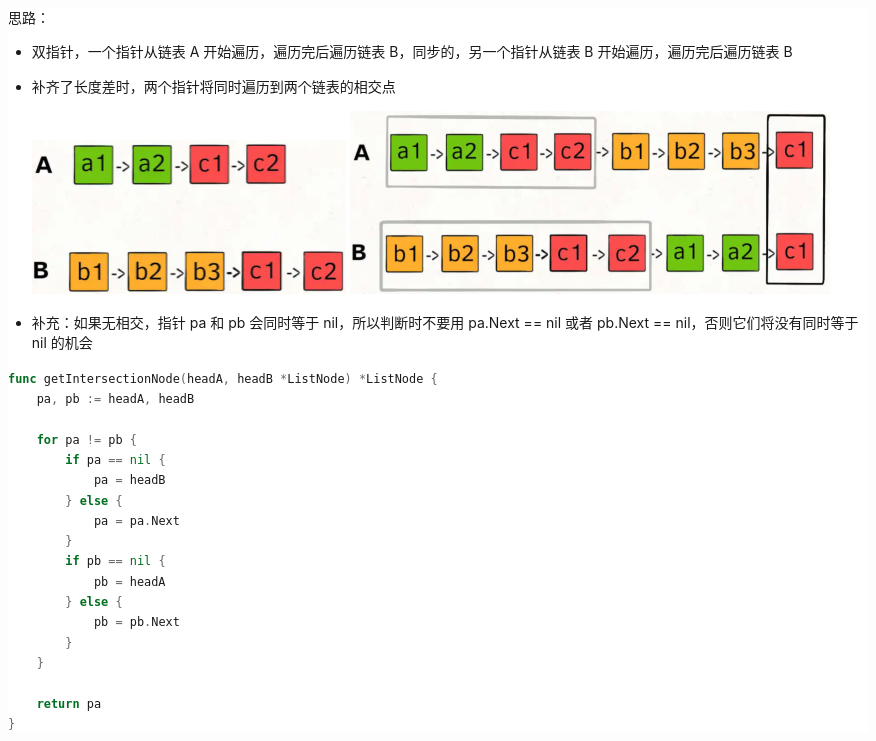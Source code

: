 思路：

- 双指针，一个指针从链表 A 开始遍历，遍历完后遍历链表 B，同步的，另一个指针从链表 B 开始遍历，遍历完后遍历链表 B

- 补齐了长度差时，两个指针将同时遍历到两个链表的相交点

  <img src="img/it.algorithm.link.链表相交1.png" style="zoom:50%;" /> <img src="img/it.algorithm.link.链表相交2.png" style="zoom:50%;" />

- 补充：如果无相交，指针 pa 和 pb 会同时等于 nil，所以判断时不要用 pa.Next == nil 或者 pb.Next == nil，否则它们将没有同时等于 nil 的机会

```go
func getIntersectionNode(headA, headB *ListNode) *ListNode {
	pa, pb := headA, headB

	for pa != pb {
		if pa == nil {
			pa = headB
		} else {
			pa = pa.Next
		}
		if pb == nil {
			pb = headA
		} else {
			pb = pb.Next
		}
	}

	return pa
}
```
